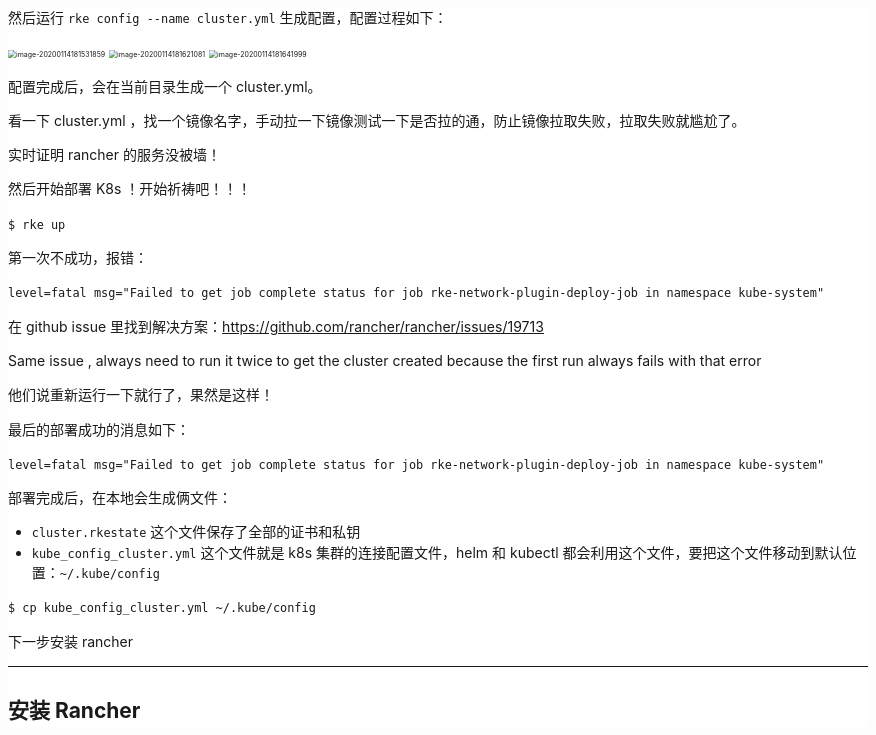 然后运行 `rke config --name cluster.yml` 生成配置，配置过程如下：

<img src="/Users/jiyouxu/Library/Application Support/typora-user-images/image-20200114181531859.png" alt="image-20200114181531859" style="zoom:50%;" />

<img src="/Users/jiyouxu/Library/Application Support/typora-user-images/image-20200114181621081.png" alt="image-20200114181621081" style="zoom:50%;" />

<img src="/Users/jiyouxu/Library/Application Support/typora-user-images/image-20200114181641999.png" alt="image-20200114181641999" style="zoom:50%;" />

配置完成后，会在当前目录生成一个 cluster.yml。

看一下 cluster.yml ，找一个镜像名字，手动拉一下镜像测试一下是否拉的通，防止镜像拉取失败，拉取失败就尴尬了。

实时证明 rancher 的服务没被墙！

然后开始部署 K8s ！开始祈祷吧！！！

```bash
$ rke up
```

第一次不成功，报错：

```
level=fatal msg="Failed to get job complete status for job rke-network-plugin-deploy-job in namespace kube-system"
```

在 github issue 里找到解决方案：https://github.com/rancher/rancher/issues/19713

Same issue , always need to run it twice to get the cluster created because the first run always fails with that error

他们说重新运行一下就行了，果然是这样！

最后的部署成功的消息如下：

```
level=fatal msg="Failed to get job complete status for job rke-network-plugin-deploy-job in namespace kube-system"
```

部署完成后，在本地会生成俩文件：

- `cluster.rkestate` 这个文件保存了全部的证书和私钥
- `kube_config_cluster.yml` 这个文件就是 k8s 集群的连接配置文件，helm 和 kubectl 都会利用这个文件，要把这个文件移动到默认位置：`~/.kube/config`

```bash
$ cp kube_config_cluster.yml ~/.kube/config
```

下一步安装 rancher



---



## 安装 Rancher
